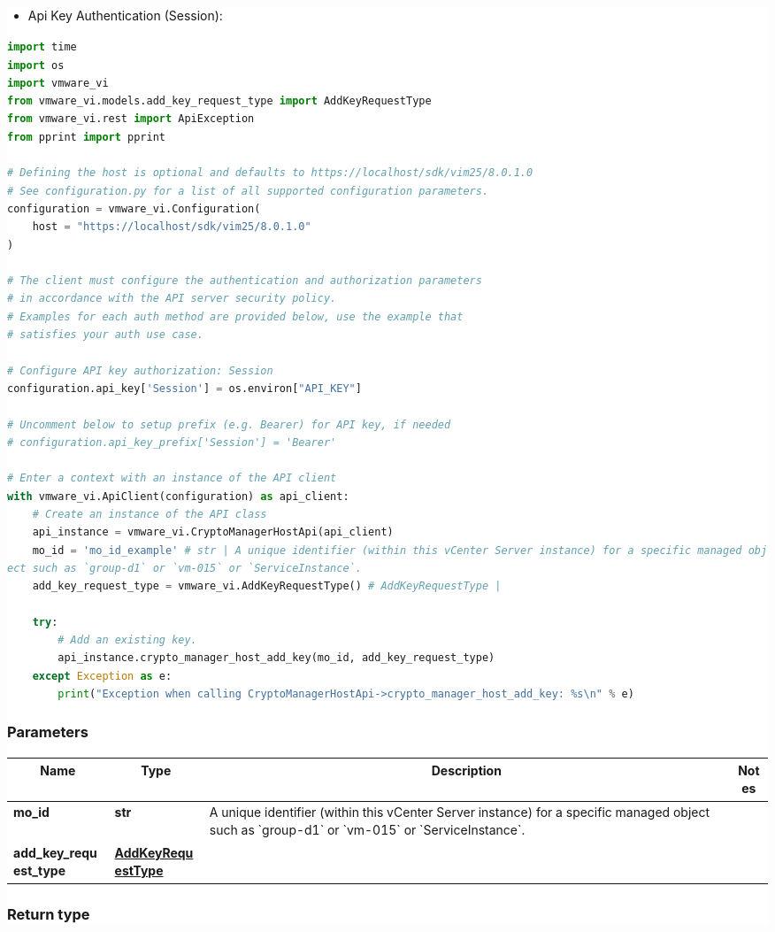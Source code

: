 * Api Key Authentication (Session):
```python
import time
import os
import vmware_vi
from vmware_vi.models.add_key_request_type import AddKeyRequestType
from vmware_vi.rest import ApiException
from pprint import pprint

# Defining the host is optional and defaults to https://localhost/sdk/vim25/8.0.1.0
# See configuration.py for a list of all supported configuration parameters.
configuration = vmware_vi.Configuration(
    host = "https://localhost/sdk/vim25/8.0.1.0"
)

# The client must configure the authentication and authorization parameters
# in accordance with the API server security policy.
# Examples for each auth method are provided below, use the example that
# satisfies your auth use case.

# Configure API key authorization: Session
configuration.api_key['Session'] = os.environ["API_KEY"]

# Uncomment below to setup prefix (e.g. Bearer) for API key, if needed
# configuration.api_key_prefix['Session'] = 'Bearer'

# Enter a context with an instance of the API client
with vmware_vi.ApiClient(configuration) as api_client:
    # Create an instance of the API class
    api_instance = vmware_vi.CryptoManagerHostApi(api_client)
    mo_id = 'mo_id_example' # str | A unique identifier (within this vCenter Server instance) for a specific managed object such as `group-d1` or `vm-015` or `ServiceInstance`.
    add_key_request_type = vmware_vi.AddKeyRequestType() # AddKeyRequestType | 

    try:
        # Add an existing key. 
        api_instance.crypto_manager_host_add_key(mo_id, add_key_request_type)
    except Exception as e:
        print("Exception when calling CryptoManagerHostApi->crypto_manager_host_add_key: %s\n" % e)
```



### Parameters

Name | Type | Description  | Notes
------------- | ------------- | ------------- | -------------
 **mo_id** | **str**| A unique identifier (within this vCenter Server instance) for a specific managed object such as &#x60;group-d1&#x60; or &#x60;vm-015&#x60; or &#x60;ServiceInstance&#x60;. | 
 **add_key_request_type** | [**AddKeyRequestType**](AddKeyRequestType.md)|  | 

### Return type
